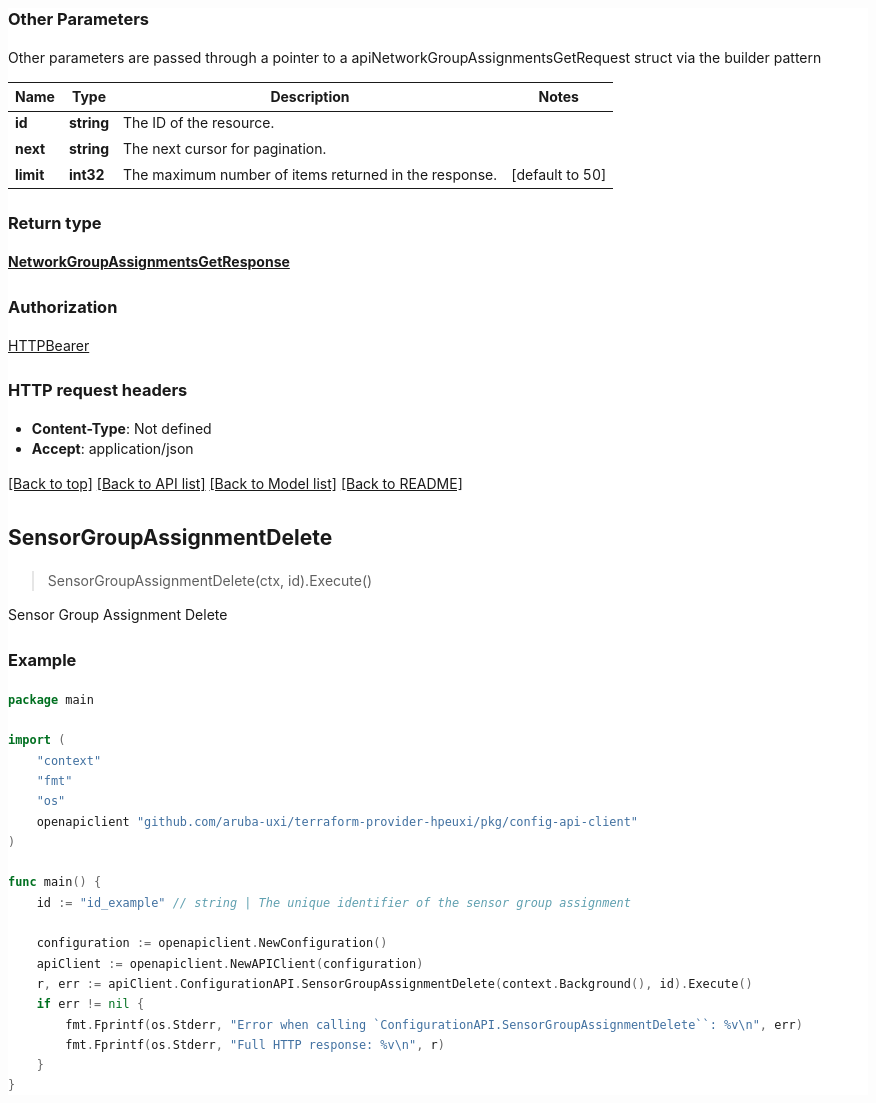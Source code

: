 

### Other Parameters

Other parameters are passed through a pointer to a apiNetworkGroupAssignmentsGetRequest struct via the builder pattern


Name | Type | Description  | Notes
------------- | ------------- | ------------- | -------------
 **id** | **string** | The ID of the resource. | 
 **next** | **string** | The next cursor for pagination. | 
 **limit** | **int32** | The maximum number of items returned in the response. | [default to 50]

### Return type

[**NetworkGroupAssignmentsGetResponse**](NetworkGroupAssignmentsGetResponse.md)

### Authorization

[HTTPBearer](../README.md#HTTPBearer)

### HTTP request headers

- **Content-Type**: Not defined
- **Accept**: application/json

[[Back to top]](#) [[Back to API list]](../README.md#documentation-for-api-endpoints)
[[Back to Model list]](../README.md#documentation-for-models)
[[Back to README]](../README.md)


## SensorGroupAssignmentDelete

> SensorGroupAssignmentDelete(ctx, id).Execute()

Sensor Group Assignment Delete



### Example

```go
package main

import (
	"context"
	"fmt"
	"os"
	openapiclient "github.com/aruba-uxi/terraform-provider-hpeuxi/pkg/config-api-client"
)

func main() {
	id := "id_example" // string | The unique identifier of the sensor group assignment

	configuration := openapiclient.NewConfiguration()
	apiClient := openapiclient.NewAPIClient(configuration)
	r, err := apiClient.ConfigurationAPI.SensorGroupAssignmentDelete(context.Background(), id).Execute()
	if err != nil {
		fmt.Fprintf(os.Stderr, "Error when calling `ConfigurationAPI.SensorGroupAssignmentDelete``: %v\n", err)
		fmt.Fprintf(os.Stderr, "Full HTTP response: %v\n", r)
	}
}
```
